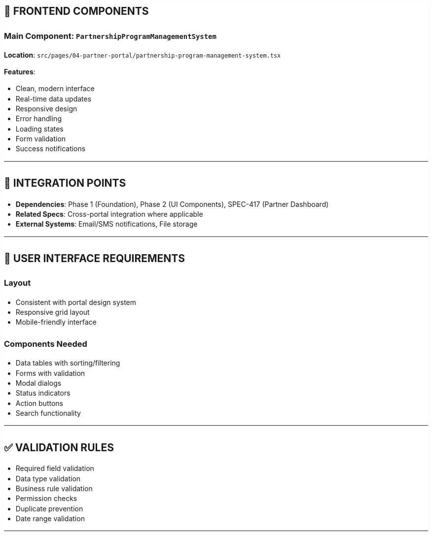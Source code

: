 
## 🎨 FRONTEND COMPONENTS

### Main Component: `PartnershipProgramManagementSystem`

**Location**: `src/pages/04-partner-portal/partnership-program-management-system.tsx`

**Features**:
- Clean, modern interface
- Real-time data updates
- Responsive design
- Error handling
- Loading states
- Form validation
- Success notifications

---

## 🔗 INTEGRATION POINTS

- **Dependencies**: Phase 1 (Foundation), Phase 2 (UI Components), SPEC-417 (Partner Dashboard)
- **Related Specs**: Cross-portal integration where applicable
- **External Systems**: Email/SMS notifications, File storage

---

## 📱 USER INTERFACE REQUIREMENTS

### Layout
- Consistent with portal design system
- Responsive grid layout
- Mobile-friendly interface

### Components Needed
- Data tables with sorting/filtering
- Forms with validation
- Modal dialogs
- Status indicators
- Action buttons
- Search functionality

---

## ✅ VALIDATION RULES

- Required field validation
- Data type validation
- Business rule validation
- Permission checks
- Duplicate prevention
- Date range validation

---
